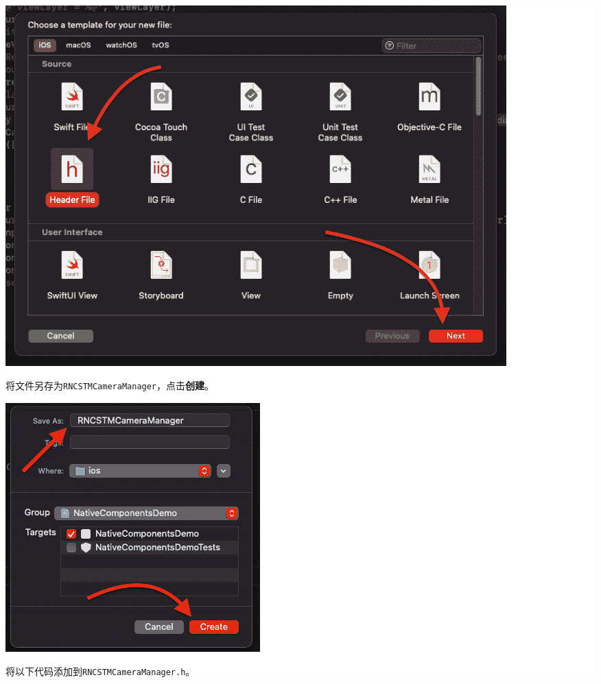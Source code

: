 ![Choose Template](img/87c6d8e105ea49f8157f586ff836cf1c.png)

将文件另存为`RNCSTMCameraManager`，点击**创建**。

![Create](img/8d5b64e2fff1939155cc341f0a0ff065.png)

将以下代码添加到`RNCSTMCameraManager.h`。
